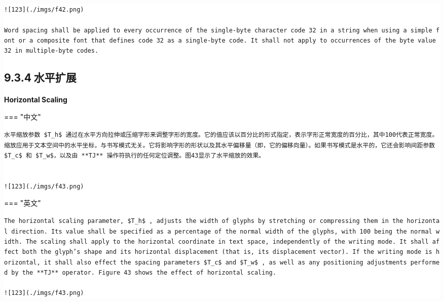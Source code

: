     ![123](./imgs/f42.png)

    Word spacing shall be applied to every occurrence of the single-byte character code 32 in a string when using a simple font or a composite font that defines code 32 as a single-byte code. It shall not apply to occurrences of the byte value 32 in multiple-byte codes.

## 9.3.4 水平扩展

**Horizontal Scaling**

=== "中文"

    水平缩放参数 $T_h$ 通过在水平方向拉伸或压缩字形来调整字形的宽度。它的值应该以百分比的形式指定，表示字形正常宽度的百分比，其中100代表正常宽度。缩放应用于文本空间中的水平坐标，与书写模式无关。它将影响字形的形状以及其水平偏移量（即，它的偏移向量）。如果书写模式是水平的，它还会影响间距参数 $T_c$ 和 $T_w$，以及由 **TJ** 操作符执行的任何定位调整。图43显示了水平缩放的效果。

    
    ![123](./imgs/f43.png)

=== "英文"

    The horizontal scaling parameter, $T_h$ , adjusts the width of glyphs by stretching or compressing them in the horizontal direction. Its value shall be specified as a percentage of the normal width of the glyphs, with 100 being the normal width. The scaling shall apply to the horizontal coordinate in text space, independently of the writing mode. It shall affect both the glyph’s shape and its horizontal displacement (that is, its displacement vector). If the writing mode is horizontal, it shall also effect the spacing parameters $T_c$ and $T_w$ , as well as any positioning adjustments performed by the **TJ** operator. Figure 43 shows the effect of horizontal scaling.
    
    ![123](./imgs/f43.png)
